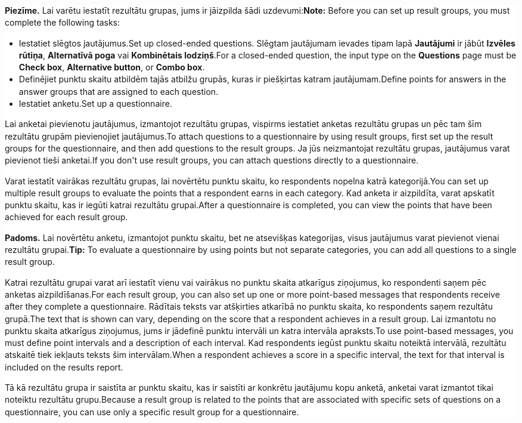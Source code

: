 <span data-ttu-id="49f4e-236">**Piezīme.** Lai varētu iestatīt rezultātu grupas, jums ir jāizpilda šādi uzdevumi:</span><span class="sxs-lookup"><span data-stu-id="49f4e-236">**Note:** Before you can set up result groups, you must complete the following tasks:</span></span>

-   <span data-ttu-id="49f4e-237">Iestatiet slēgtos jautājumus.</span><span class="sxs-lookup"><span data-stu-id="49f4e-237">Set up closed-ended questions.</span></span> <span data-ttu-id="49f4e-238">Slēgtam jautājumam ievades tipam lapā **Jautājumi** ir jābūt **Izvēles rūtiņa**, **Alternatīvā poga** vai **Kombinētais lodziņš**.</span><span class="sxs-lookup"><span data-stu-id="49f4e-238">For a closed-ended question, the input type on the **Questions** page must be **Check box**, **Alternative button**, or **Combo box**.</span></span>
-   <span data-ttu-id="49f4e-239">Definējiet punktu skaitu atbildēm tajās atbilžu grupās, kuras ir piešķirtas katram jautājumam.</span><span class="sxs-lookup"><span data-stu-id="49f4e-239">Define points for answers in the answer groups that are assigned to each question.</span></span>
-   <span data-ttu-id="49f4e-240">Iestatiet anketu.</span><span class="sxs-lookup"><span data-stu-id="49f4e-240">Set up a questionnaire.</span></span>

<span data-ttu-id="49f4e-241">Lai anketai pievienotu jautājumus, izmantojot rezultātu grupas, vispirms iestatiet anketas rezultātu grupas un pēc tam šīm rezultātu grupām pievienojiet jautājumus.</span><span class="sxs-lookup"><span data-stu-id="49f4e-241">To attach questions to a questionnaire by using result groups, first set up the result groups for the questionnaire, and then add questions to the result groups.</span></span> <span data-ttu-id="49f4e-242">Ja jūs neizmantojat rezultātu grupas, jautājumus varat pievienot tieši anketai.</span><span class="sxs-lookup"><span data-stu-id="49f4e-242">If you don't use result groups, you can attach questions directly to a questionnaire.</span></span> 

<span data-ttu-id="49f4e-243">Varat iestatīt vairākas rezultātu grupas, lai novērtētu punktu skaitu, ko respondents nopelna katrā kategorijā.</span><span class="sxs-lookup"><span data-stu-id="49f4e-243">You can set up multiple result groups to evaluate the points that a respondent earns in each category.</span></span> <span data-ttu-id="49f4e-244">Kad anketa ir aizpildīta, varat apskatīt punktu skaitu, kas ir iegūti katrai rezultātu grupai.</span><span class="sxs-lookup"><span data-stu-id="49f4e-244">After a questionnaire is completed, you can view the points that have been achieved for each result group.</span></span> 

<span data-ttu-id="49f4e-245">**Padoms.** Lai novērtētu anketu, izmantojot punktu skaitu, bet ne atsevišķas kategorijas, visus jautājumus varat pievienot vienai rezultātu grupai.</span><span class="sxs-lookup"><span data-stu-id="49f4e-245">**Tip:** To evaluate a questionnaire by using points but not separate categories, you can add all questions to a single result group.</span></span> 

<span data-ttu-id="49f4e-246">Katrai rezultātu grupai varat arī iestatīt vienu vai vairākus no punktu skaita atkarīgus ziņojumus, ko respondenti saņem pēc anketas aizpildīšanas.</span><span class="sxs-lookup"><span data-stu-id="49f4e-246">For each result group, you can also set up one or more point-based messages that respondents receive after they complete a questionnaire.</span></span> <span data-ttu-id="49f4e-247">Rādītais teksts var atšķirties atkarībā no punktu skaita, ko respondents saņem rezultātu grupā.</span><span class="sxs-lookup"><span data-stu-id="49f4e-247">The text that is shown can vary, depending on the score that a respondent achieves in a result group.</span></span> <span data-ttu-id="49f4e-248">Lai izmantotu no punktu skaita atkarīgus ziņojumus, jums ir jādefinē punktu intervāli un katra intervāla apraksts.</span><span class="sxs-lookup"><span data-stu-id="49f4e-248">To use point-based messages, you must define point intervals and a description of each interval.</span></span> <span data-ttu-id="49f4e-249">Kad respondents iegūst punktu skaitu noteiktā intervālā, rezultātu atskaitē tiek iekļauts teksts šim intervālam.</span><span class="sxs-lookup"><span data-stu-id="49f4e-249">When a respondent achieves a score in a specific interval, the text for that interval is included on the results report.</span></span> 

<span data-ttu-id="49f4e-250">Tā kā rezultātu grupa ir saistīta ar punktu skaitu, kas ir saistīti ar konkrētu jautājumu kopu anketā, anketai varat izmantot tikai noteiktu rezultātu grupu.</span><span class="sxs-lookup"><span data-stu-id="49f4e-250">Because a result group is related to the points that are associated with specific sets of questions on a questionnaire, you can use only a specific result group for a questionnaire.</span></span>
